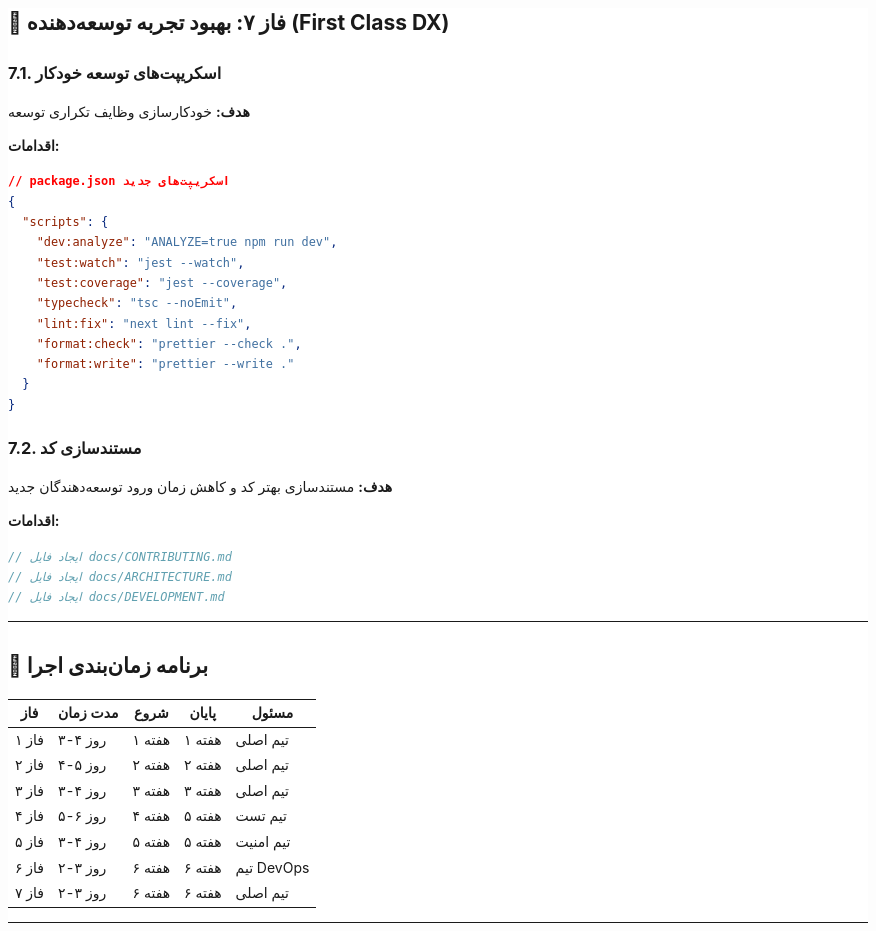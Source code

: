 ## 🎯 **فاز ۷: بهبود تجربه توسعه‌دهنده (First Class DX)**

### 7.1. اسکریپت‌های توسعه خودکار
**هدف:** خودکارسازی وظایف تکراری توسعه

**اقدامات:**
```json
// package.json اسکریپت‌های جدید
{
  "scripts": {
    "dev:analyze": "ANALYZE=true npm run dev",
    "test:watch": "jest --watch",
    "test:coverage": "jest --coverage",
    "typecheck": "tsc --noEmit",
    "lint:fix": "next lint --fix",
    "format:check": "prettier --check .",
    "format:write": "prettier --write ."
  }
}
```

### 7.2. مستندسازی کد
**هدف:** مستندسازی بهتر کد و کاهش زمان ورود توسعه‌دهندگان جدید

**اقدامات:**
```typescript
// ایجاد فایل docs/CONTRIBUTING.md
// ایجاد فایل docs/ARCHITECTURE.md
// ایجاد فایل docs/DEVELOPMENT.md
```

---

## 📅 **برنامه زمان‌بندی اجرا**

| فاز | مدت زمان | شروع | پایان | مسئول |
|-----|----------|-------|-------|--------|
| فاز ۱ | ۳-۴ روز | هفته ۱ | هفته ۱ | تیم اصلی |
| فاز ۲ | ۴-۵ روز | هفته ۲ | هفته ۲ | تیم اصلی |
| فاز ۳ | ۳-۴ روز | هفته ۳ | هفته ۳ | تیم اصلی |
| فاز ۴ | ۵-۶ روز | هفته ۴ | هفته ۵ | تیم تست |
| فاز ۵ | ۳-۴ روز | هفته ۵ | هفته ۵ | تیم امنیت |
| فاز ۶ | ۲-۳ روز | هفته ۶ | هفته ۶ | تیم DevOps |
| فاز ۷ | ۲-۳ روز | هفته ۶ | هفته ۶ | تیم اصلی |

---
